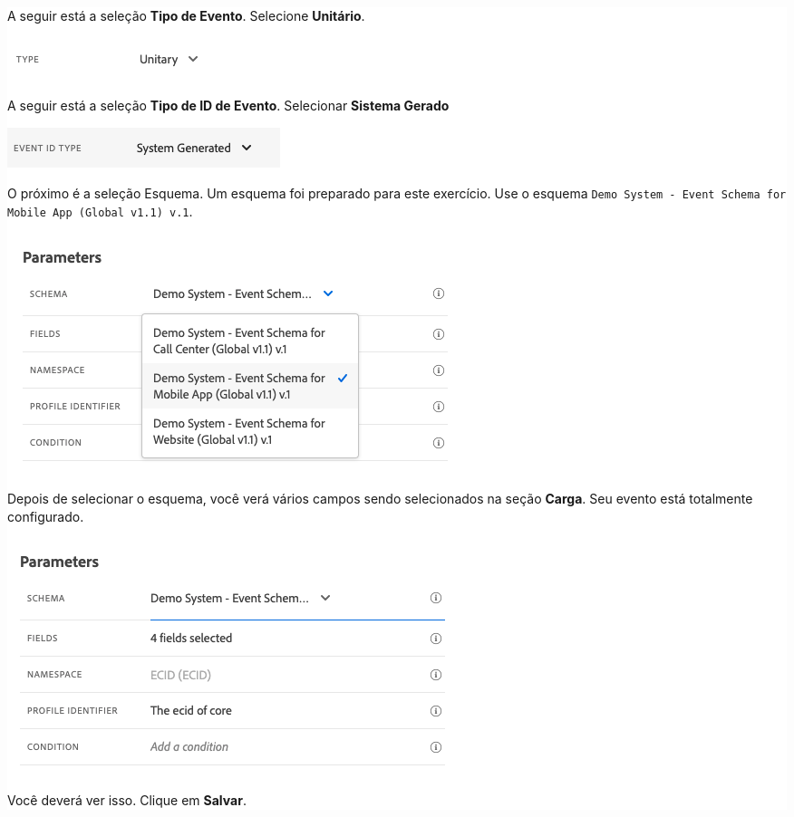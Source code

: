 A seguir está a seleção **Tipo de Evento**. Selecione **Unitário**.

![ACOP](./images/eventidtype1.png)

A seguir está a seleção **Tipo de ID de Evento**. Selecionar **Sistema Gerado**

![ACOP](./images/eventidtype.png)

O próximo é a seleção Esquema. Um esquema foi preparado para este exercício. Use o esquema `Demo System - Event Schema for Mobile App (Global v1.1) v.1`.

![ACOP](./images/eventschema.png)

Depois de selecionar o esquema, você verá vários campos sendo selecionados na seção **Carga**. Seu evento está totalmente configurado.

![ACOP](./images/eventpayload.png)

Você deverá ver isso. Clique em **Salvar**.
